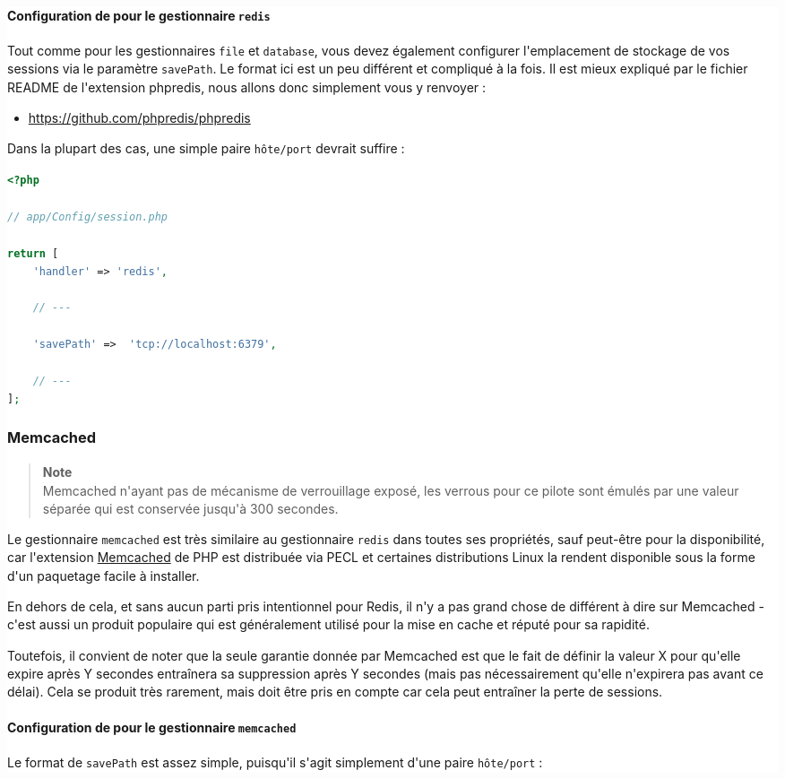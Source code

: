 <a name="redis-config"></a>
#### Configuration de pour le gestionnaire `redis`

Tout comme pour les gestionnaires `file` et `database`, vous devez également configurer l'emplacement de stockage de vos sessions via le paramètre `savePath`. Le format ici est un peu différent et compliqué à la fois. Il est mieux expliqué par le fichier README de l'extension phpredis, nous allons donc simplement vous y renvoyer :

* <a href="https://github.com/phpredis/phpredis" target="_blank">https://github.com/phpredis/phpredis</a>

Dans la plupart des cas, une simple paire `hôte/port` devrait suffire :

```php
<?php

// app/Config/session.php

return [
    'handler' => 'redis',
    
    // ---
    
    'savePath' =>  'tcp://localhost:6379',
    
    // ---
];
```

<a name="memcached"></a>
### Memcached

> **Note**  
> Memcached n'ayant pas de mécanisme de verrouillage exposé, les verrous pour ce pilote sont émulés par une valeur séparée qui est conservée jusqu'à 300 secondes.

Le gestionnaire `memcached` est très similaire au gestionnaire `redis` dans toutes ses propriétés, sauf peut-être pour la disponibilité, car l'extension <a href="https://www.php.net/memcached" target="_blank">Memcached</a> de PHP est distribuée via PECL et certaines distributions Linux la rendent disponible sous la forme d'un paquetage facile à installer.

En dehors de cela, et sans aucun parti pris intentionnel pour Redis, il n'y a pas grand chose de différent à dire sur Memcached - c'est aussi un produit populaire qui est généralement utilisé pour la mise en cache et réputé pour sa rapidité.

Toutefois, il convient de noter que la seule garantie donnée par Memcached est que le fait de définir la valeur X pour qu'elle expire après Y secondes entraînera sa suppression après Y secondes (mais pas nécessairement qu'elle n'expirera pas avant ce délai). Cela se produit très rarement, mais doit être pris en compte car cela peut entraîner la perte de sessions.

<a name="memcached-config"></a>
#### Configuration de pour le gestionnaire `memcached`

Le format de `savePath` est assez simple, puisqu'il s'agit simplement d'une paire `hôte/port` :
